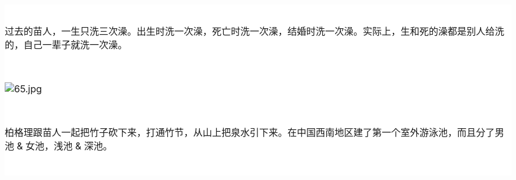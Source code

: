    </span>
   <br/>
  </font>
 </p>
 <p class="p2">
  <span class="s1">
   <font size="3">
    过去的苗人，一生只洗三次澡。出生时洗一次澡，死亡时洗一次澡，结婚时洗一次澡。实际上，生和死的澡都是别人给洗的，自己一辈子就洗一次澡。
   </font>
  </span>
 </p>
 <p class="p1">
  <font size="3">
   <span class="s1">
   </span>
   <br/>
  </font>
 </p>
 <p class="p3">
  <span class="s1">
   <font size="3">
    <img alt="65.jpg" border="0" height="332" src="http://mjlsh.usc.cuhk.edu.hk/medias/contents/4380/65.jpg" width="550"/>
   </font>
  </span>
 </p>
 <p class="p1">
  <font size="3">
   <span class="s1">
   </span>
   <br/>
  </font>
 </p>
 <p class="p2">
  <font size="3">
   <span class="s1">
    柏格理跟苗人一起把竹子砍下来，打通竹节，从山上把泉水引下来。在中国西南地区建了第一个室外游泳池，而且分了男池
   </span>
   <span class="s2">
    &amp;
   </span>
   <span class="s1">
    女池，浅池
   </span>
   <span class="s2">
    &amp;
   </span>
   <span class="s1">
    深池。
   </span>
   <span class="s2">
    <span class="Apple-converted-space">
    </span>
   </span>
  </font>
 </p>
 <p class="p1">
  <font size="3">
   <span class="s1">
   </span>
   <br/>
  </font>
 </p>
 <p class="p2">